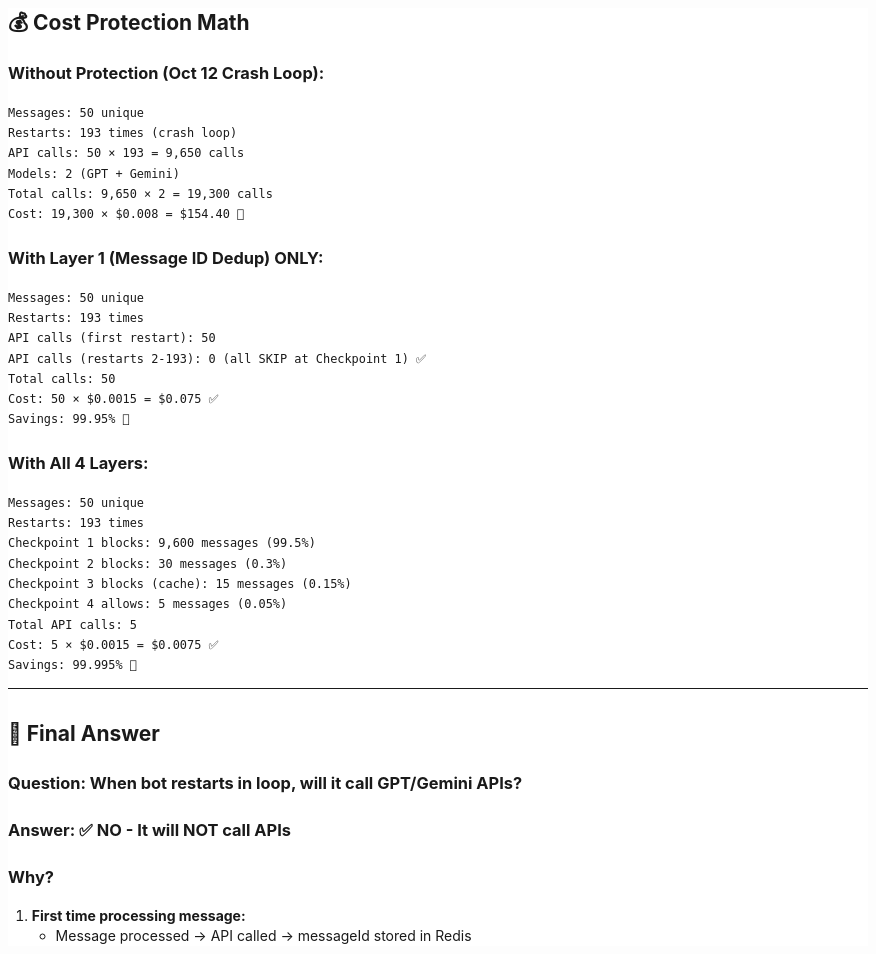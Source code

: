
## 💰 **Cost Protection Math**

### **Without Protection (Oct 12 Crash Loop):**
```
Messages: 50 unique
Restarts: 193 times (crash loop)
API calls: 50 × 193 = 9,650 calls
Models: 2 (GPT + Gemini)
Total calls: 9,650 × 2 = 19,300 calls
Cost: 19,300 × $0.008 = $154.40 💸
```

### **With Layer 1 (Message ID Dedup) ONLY:**
```
Messages: 50 unique
Restarts: 193 times
API calls (first restart): 50
API calls (restarts 2-193): 0 (all SKIP at Checkpoint 1) ✅
Total calls: 50
Cost: 50 × $0.0015 = $0.075 ✅
Savings: 99.95% 🎉
```

### **With All 4 Layers:**
```
Messages: 50 unique
Restarts: 193 times
Checkpoint 1 blocks: 9,600 messages (99.5%)
Checkpoint 2 blocks: 30 messages (0.3%)
Checkpoint 3 blocks (cache): 15 messages (0.15%)
Checkpoint 4 allows: 5 messages (0.05%)
Total API calls: 5
Cost: 5 × $0.0015 = $0.0075 ✅
Savings: 99.995% 🎉
```

---

## 🎯 **Final Answer**

### **Question:** When bot restarts in loop, will it call GPT/Gemini APIs?

### **Answer:** ✅ **NO - It will NOT call APIs**

### **Why?**

1. **First time processing message:**
   - Message processed → API called → messageId stored in Redis
